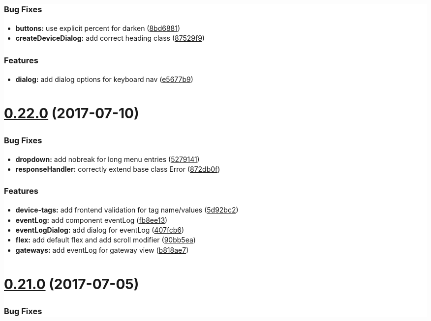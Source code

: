 
### Bug Fixes

* **buttons:** use explicit percent for darken ([8bd6881](https://ghe.telenordigital.com/per-kristian-kummermo/ee-lora-self-service-portal/commits/8bd6881))
* **createDeviceDialog:** add correct heading class ([87529f9](https://ghe.telenordigital.com/per-kristian-kummermo/ee-lora-self-service-portal/commits/87529f9))


### Features

* **dialog:** add dialog options for keyboard nav ([e5677b9](https://ghe.telenordigital.com/per-kristian-kummermo/ee-lora-self-service-portal/commits/e5677b9))



<a name="0.22.0"></a>
# [0.22.0](https://ghe.telenordigital.com/per-kristian-kummermo/ee-lora-self-service-portal/compare/v0.21.0...v0.22.0) (2017-07-10)


### Bug Fixes

* **dropdown:** add nobreak for long menu entries ([5279141](https://ghe.telenordigital.com/per-kristian-kummermo/ee-lora-self-service-portal/commits/5279141))
* **responseHandler:** correctly extend base class Error ([872db0f](https://ghe.telenordigital.com/per-kristian-kummermo/ee-lora-self-service-portal/commits/872db0f))


### Features

* **device-tags:** add frontend validation for tag name/values ([5d92bc2](https://ghe.telenordigital.com/per-kristian-kummermo/ee-lora-self-service-portal/commits/5d92bc2))
* **eventLog:** add component eventLog ([fb8ee13](https://ghe.telenordigital.com/per-kristian-kummermo/ee-lora-self-service-portal/commits/fb8ee13))
* **eventLogDialog:** add dialog for eventLog ([407fcb6](https://ghe.telenordigital.com/per-kristian-kummermo/ee-lora-self-service-portal/commits/407fcb6))
* **flex:** add default flex and add scroll modifier ([90bb5ea](https://ghe.telenordigital.com/per-kristian-kummermo/ee-lora-self-service-portal/commits/90bb5ea))
* **gateways:** add eventLog for gateway view ([b818ae7](https://ghe.telenordigital.com/per-kristian-kummermo/ee-lora-self-service-portal/commits/b818ae7))



<a name="0.21.0"></a>
# [0.21.0](https://ghe.telenordigital.com/per-kristian-kummermo/ee-lora-self-service-portal/compare/v0.20.0...v0.21.0) (2017-07-05)


### Bug Fixes
